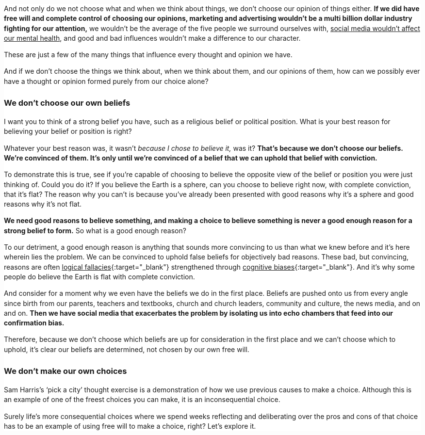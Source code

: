 And not only do we not choose what and when we think about things, we don’t choose our opinion of things either. **If we did have free will and complete control of choosing our opinions, marketing and advertising wouldn’t be a multi billion dollar industry fighting for our attention,** we wouldn’t be the average of the five people we surround ourselves with, [social media wouldn’t affect our mental health](/stop-comparing-yourself-to-others), and good and bad influences wouldn’t make a difference to our character.

These are just a few of the many things that influence every thought and opinion we have.

And if we don’t choose the things we think about, when we think about them, and our opinions of them, how can we possibly ever have a thought or opinion formed purely from our choice alone?

### We don’t choose our own beliefs

I want you to think of a strong belief you have, such as a religious belief or political position. What is your best reason for believing your belief or position is right?

Whatever your best reason was, it wasn’t *because I chose to believe it,* was it? **That’s because we don’t choose our beliefs. We’re convinced of them. It’s only until we’re convinced of a belief that we can uphold that belief with conviction.**

To demonstrate this is true, see if you’re capable of choosing to believe the opposite view of the belief or position you were just thinking of. Could you do it? If you believe the Earth is a sphere, can you choose to believe right now, with complete conviction, that it’s flat? The reason why you can’t is because you’ve already been presented with good reasons why it’s a sphere and good reasons why it’s not flat.

**We need good reasons to believe something, and making a choice to believe something is never a good enough reason for a strong belief to form.** So what is a good enough reason?

To our detriment, a good enough reason is anything that sounds more convincing to us than what we knew before and it’s here wherein lies the problem. We can be convinced to uphold false beliefs for objectively bad reasons. These bad, but convincing, reasons are often [logical fallacies](https://yourlogicalfallacyis.com/){:target="_blank"} strengthened through [cognitive biases](https://yourbias.is/){:target="_blank"}. And it’s why some people do believe the Earth is flat with complete conviction.

And consider for a moment why we even have the beliefs we do in the first place. Beliefs are pushed onto us from every angle since birth from our parents, teachers and textbooks, church and church leaders, community and culture, the news media, and on and on. **Then we have social media that exacerbates the problem by isolating us into echo chambers that feed into our confirmation bias.**

Therefore, because we don’t choose which beliefs are up for consideration in the first place and we can’t choose which to uphold, it’s clear our beliefs are determined, not chosen by our own free will.

### We don’t make our own choices

Sam Harris’s ‘pick a city’ thought exercise is a demonstration of how we use previous causes to make a choice. Although this is an example of one of the freest choices you can make, it is an inconsequential choice. 

Surely life’s more consequential choices where we spend weeks reflecting and deliberating over the pros and cons of that choice has to be an example of using free will to make a choice, right? Let’s explore it.
